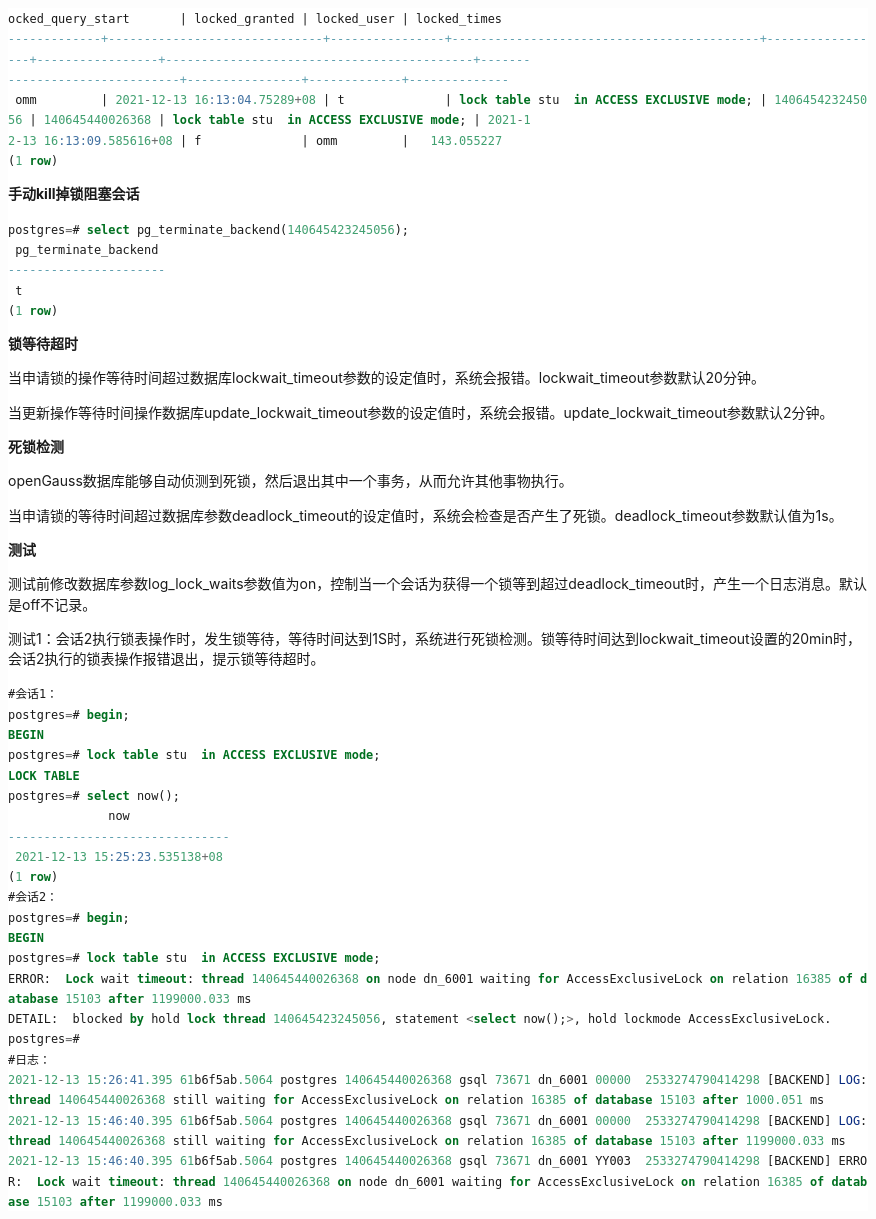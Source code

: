 ```sql
ocked_query_start       | locked_granted | locked_user | locked_times
-------------+------------------------------+----------------+-------------------------------------------+-----------------+-----------------+-------------------------------------------+-------
------------------------+----------------+-------------+--------------
 omm         | 2021-12-13 16:13:04.75289+08 | t              | lock table stu  in ACCESS EXCLUSIVE mode; | 140645423245056 | 140645440026368 | lock table stu  in ACCESS EXCLUSIVE mode; | 2021-1
2-13 16:13:09.585616+08 | f              | omm         |   143.055227
(1 row)

```

**手动kill掉锁阻塞会话**

```sql
postgres=# select pg_terminate_backend(140645423245056);
 pg_terminate_backend
----------------------
 t
(1 row)
```

**锁等待超时**

当申请锁的操作等待时间超过数据库lockwait_timeout参数的设定值时，系统会报错。lockwait_timeout参数默认20分钟。

当更新操作等待时间操作数据库update_lockwait_timeout参数的设定值时，系统会报错。update_lockwait_timeout参数默认2分钟。

**死锁检测**

openGauss数据库能够自动侦测到死锁，然后退出其中一个事务，从而允许其他事物执行。

当申请锁的等待时间超过数据库参数deadlock_timeout的设定值时，系统会检查是否产生了死锁。deadlock_timeout参数默认值为1s。

**测试**

测试前修改数据库参数log_lock_waits参数值为on，控制当一个会话为获得一个锁等到超过deadlock_timeout时，产生一个日志消息。默认是off不记录。

测试1：会话2执行锁表操作时，发生锁等待，等待时间达到1S时，系统进行死锁检测。锁等待时间达到lockwait_timeout设置的20min时，会话2执行的锁表操作报错退出，提示锁等待超时。

```sql
#会话1：
postgres=# begin;
BEGIN
postgres=# lock table stu  in ACCESS EXCLUSIVE mode;
LOCK TABLE
postgres=# select now();
              now
-------------------------------
 2021-12-13 15:25:23.535138+08
(1 row)
#会话2：
postgres=# begin;
BEGIN
postgres=# lock table stu  in ACCESS EXCLUSIVE mode;
ERROR:  Lock wait timeout: thread 140645440026368 on node dn_6001 waiting for AccessExclusiveLock on relation 16385 of database 15103 after 1199000.033 ms
DETAIL:  blocked by hold lock thread 140645423245056, statement <select now();>, hold lockmode AccessExclusiveLock.
postgres=#
#日志：
2021-12-13 15:26:41.395 61b6f5ab.5064 postgres 140645440026368 gsql 73671 dn_6001 00000  2533274790414298 [BACKEND] LOG:  thread 140645440026368 still waiting for AccessExclusiveLock on relation 16385 of database 15103 after 1000.051 ms
2021-12-13 15:46:40.395 61b6f5ab.5064 postgres 140645440026368 gsql 73671 dn_6001 00000  2533274790414298 [BACKEND] LOG:  thread 140645440026368 still waiting for AccessExclusiveLock on relation 16385 of database 15103 after 1199000.033 ms
2021-12-13 15:46:40.395 61b6f5ab.5064 postgres 140645440026368 gsql 73671 dn_6001 YY003  2533274790414298 [BACKEND] ERROR:  Lock wait timeout: thread 140645440026368 on node dn_6001 waiting for AccessExclusiveLock on relation 16385 of database 15103 after 1199000.033 ms
```